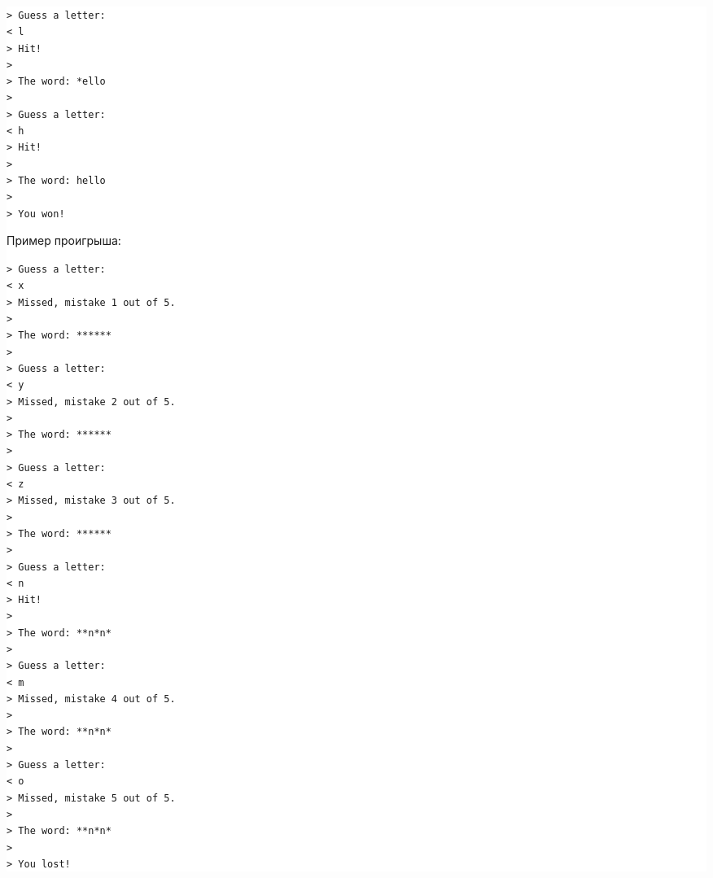 ```shell
> Guess a letter:
< l
> Hit!
>
> The word: *ello
>
> Guess a letter:
< h
> Hit!
>
> The word: hello
>
> You won!
```

Пример проигрыша:
```shell
> Guess a letter:
< x
> Missed, mistake 1 out of 5.
>
> The word: ******
>
> Guess a letter:
< y
> Missed, mistake 2 out of 5.
>
> The word: ******
>
> Guess a letter:
< z
> Missed, mistake 3 out of 5.
>
> The word: ******
>
> Guess a letter:
< n
> Hit!
>
> The word: **n*n*
>
> Guess a letter:
< m
> Missed, mistake 4 out of 5.
>
> The word: **n*n*
>
> Guess a letter:
< o
> Missed, mistake 5 out of 5.
>
> The word: **n*n*
>
> You lost!
```
